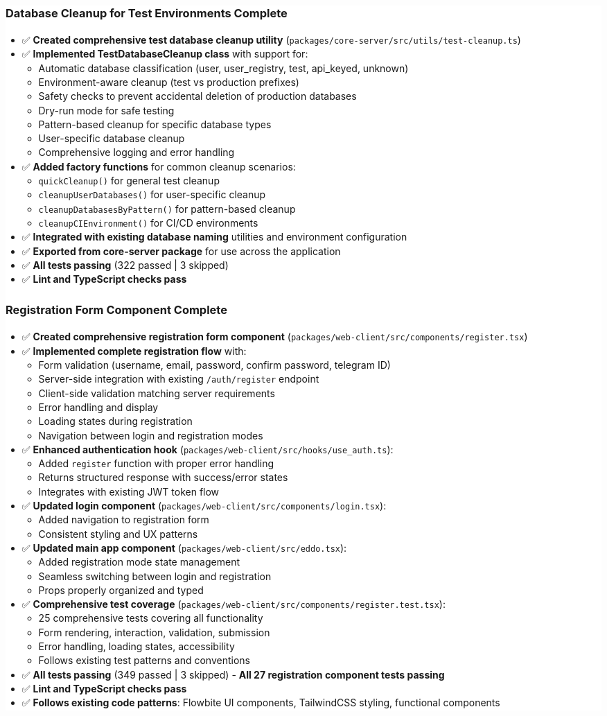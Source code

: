 ### Database Cleanup for Test Environments Complete
- ✅ **Created comprehensive test database cleanup utility** (`packages/core-server/src/utils/test-cleanup.ts`)
- ✅ **Implemented TestDatabaseCleanup class** with support for:
  - Automatic database classification (user, user_registry, test, api_keyed, unknown)
  - Environment-aware cleanup (test vs production prefixes)
  - Safety checks to prevent accidental deletion of production databases
  - Dry-run mode for safe testing
  - Pattern-based cleanup for specific database types
  - User-specific database cleanup
  - Comprehensive logging and error handling
- ✅ **Added factory functions** for common cleanup scenarios:
  - `quickCleanup()` for general test cleanup
  - `cleanupUserDatabases()` for user-specific cleanup
  - `cleanupDatabasesByPattern()` for pattern-based cleanup
  - `cleanupCIEnvironment()` for CI/CD environments
- ✅ **Integrated with existing database naming** utilities and environment configuration
- ✅ **Exported from core-server package** for use across the application
- ✅ **All tests passing** (322 passed | 3 skipped)
- ✅ **Lint and TypeScript checks pass**

### Registration Form Component Complete
- ✅ **Created comprehensive registration form component** (`packages/web-client/src/components/register.tsx`)
- ✅ **Implemented complete registration flow** with:
  - Form validation (username, email, password, confirm password, telegram ID)
  - Server-side integration with existing `/auth/register` endpoint
  - Client-side validation matching server requirements
  - Error handling and display
  - Loading states during registration
  - Navigation between login and registration modes
- ✅ **Enhanced authentication hook** (`packages/web-client/src/hooks/use_auth.ts`):
  - Added `register` function with proper error handling
  - Returns structured response with success/error states
  - Integrates with existing JWT token flow
- ✅ **Updated login component** (`packages/web-client/src/components/login.tsx`):
  - Added navigation to registration form
  - Consistent styling and UX patterns
- ✅ **Updated main app component** (`packages/web-client/src/eddo.tsx`):
  - Added registration mode state management
  - Seamless switching between login and registration
  - Props properly organized and typed
- ✅ **Comprehensive test coverage** (`packages/web-client/src/components/register.test.tsx`):
  - 25 comprehensive tests covering all functionality
  - Form rendering, interaction, validation, submission
  - Error handling, loading states, accessibility
  - Follows existing test patterns and conventions
- ✅ **All tests passing** (349 passed | 3 skipped) - **All 27 registration component tests passing**
- ✅ **Lint and TypeScript checks pass**
- ✅ **Follows existing code patterns**: Flowbite UI components, TailwindCSS styling, functional components
